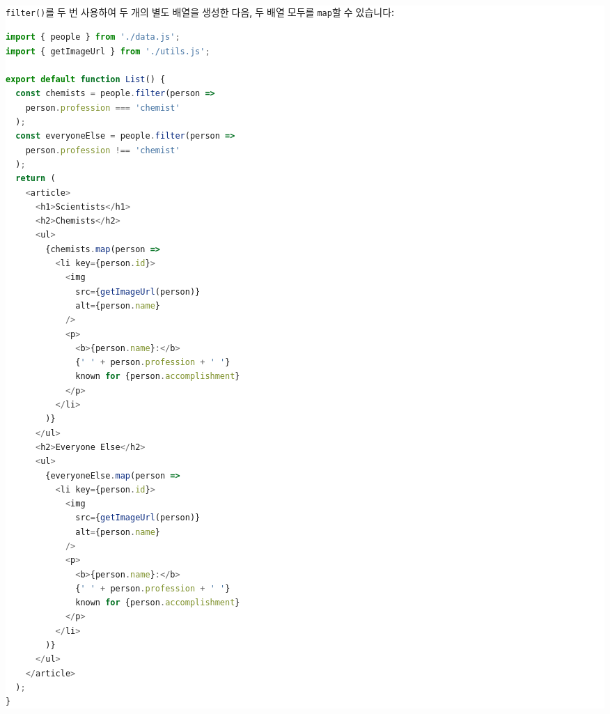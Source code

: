 </Sandpack>

<Solution>

`filter()`를 두 번 사용하여 두 개의 별도 배열을 생성한 다음, 두 배열 모두를 `map`할 수 있습니다:

<Sandpack>

```js src/App.js
import { people } from './data.js';
import { getImageUrl } from './utils.js';

export default function List() {
  const chemists = people.filter(person =>
    person.profession === 'chemist'
  );
  const everyoneElse = people.filter(person =>
    person.profession !== 'chemist'
  );
  return (
    <article>
      <h1>Scientists</h1>
      <h2>Chemists</h2>
      <ul>
        {chemists.map(person =>
          <li key={person.id}>
            <img
              src={getImageUrl(person)}
              alt={person.name}
            />
            <p>
              <b>{person.name}:</b>
              {' ' + person.profession + ' '}
              known for {person.accomplishment}
            </p>
          </li>
        )}
      </ul>
      <h2>Everyone Else</h2>
      <ul>
        {everyoneElse.map(person =>
          <li key={person.id}>
            <img
              src={getImageUrl(person)}
              alt={person.name}
            />
            <p>
              <b>{person.name}:</b>
              {' ' + person.profession + ' '}
              known for {person.accomplishment}
            </p>
          </li>
        )}
      </ul>
    </article>
  );
}
```
